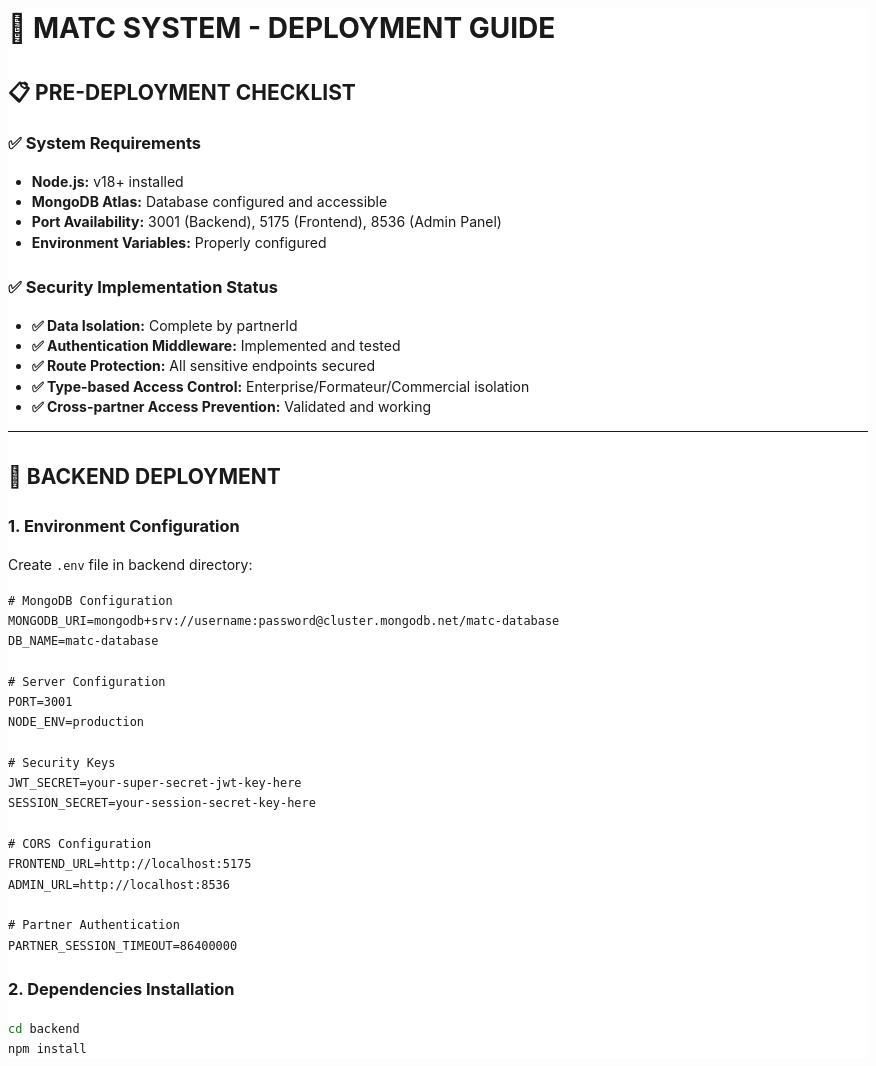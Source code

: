 # 🚀 **MATC SYSTEM - DEPLOYMENT GUIDE**

## 📋 **PRE-DEPLOYMENT CHECKLIST**

### ✅ **System Requirements**
- **Node.js:** v18+ installed
- **MongoDB Atlas:** Database configured and accessible
- **Port Availability:** 3001 (Backend), 5175 (Frontend), 8536 (Admin Panel)
- **Environment Variables:** Properly configured

### ✅ **Security Implementation Status**
- **✅ Data Isolation:** Complete by partnerId
- **✅ Authentication Middleware:** Implemented and tested
- **✅ Route Protection:** All sensitive endpoints secured
- **✅ Type-based Access Control:** Enterprise/Formateur/Commercial isolation
- **✅ Cross-partner Access Prevention:** Validated and working

---

## 🔧 **BACKEND DEPLOYMENT**

### **1. Environment Configuration**

Create `.env` file in backend directory:

```env
# MongoDB Configuration
MONGODB_URI=mongodb+srv://username:password@cluster.mongodb.net/matc-database
DB_NAME=matc-database

# Server Configuration
PORT=3001
NODE_ENV=production

# Security Keys
JWT_SECRET=your-super-secret-jwt-key-here
SESSION_SECRET=your-session-secret-key-here

# CORS Configuration
FRONTEND_URL=http://localhost:5175
ADMIN_URL=http://localhost:8536

# Partner Authentication
PARTNER_SESSION_TIMEOUT=86400000
```

### **2. Dependencies Installation**

```bash
cd backend
npm install
```

